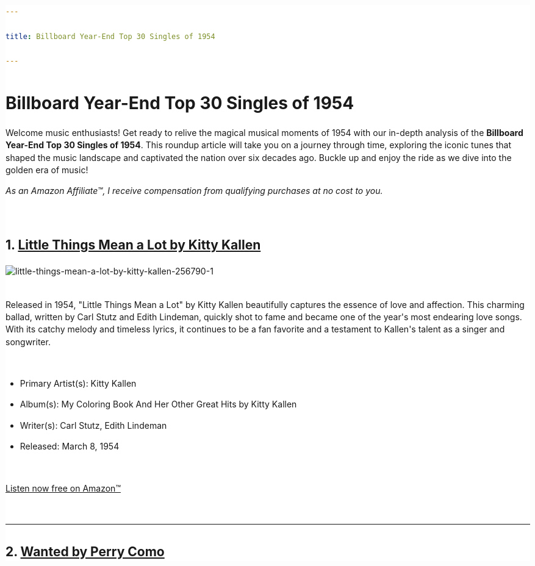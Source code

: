 ```yaml
---

title: Billboard Year-End Top 30 Singles of 1954

---
```


# Billboard Year-End Top 30 Singles of 1954

Welcome music enthusiasts! Get ready to relive the magical musical moments of 1954 with our in-depth analysis of the **Billboard Year-End Top 30 Singles of 1954**. This roundup article will take you on a journey through time, exploring the iconic tunes that shaped the music landscape and captivated the nation over six decades ago. Buckle up and enjoy the ride as we dive into the golden era of music!

_As an Amazon Affiliate™, I receive compensation from qualifying purchases at no cost to you._

<div class="image"><img alt="" height="540" src=""/></div>

## 1. [Little Things Mean a Lot by Kitty Kallen](https://serp.ly/amazon/Little+Things+Mean+a+Lot+by%C2%A0Kitty%C2%A0Kallen?i=digital-music)

<div class="image"><img alt="little-things-mean-a-lot-by-kitty-kallen-256790-1" height="540" src="https://imagedelivery.net/XRNHhJkVKCwA1q8dBxfEtw/little-things-mean-a-lot-by-kitty-kallen-256790-1/h=540,fit=pad,background=black"/></div>

<br>

Released in 1954, "Little Things Mean a Lot" by Kitty Kallen beautifully captures the essence of love and affection. This charming ballad, written by Carl Stutz and Edith Lindeman, quickly shot to fame and became one of the year's most endearing love songs. With its catchy melody and timeless lyrics, it continues to be a fan favorite and a testament to Kallen's talent as a singer and songwriter.

<br>

- Primary Artist(s): Kitty Kallen

- Album(s): My Coloring Book And Her Other Great Hits by Kitty Kallen

- Writer(s): Carl Stutz, Edith Lindeman

- Released: March 8, 1954

<br>

[Listen now free on Amazon™](https://serp.ly/amazonprime)

<br>

<hr>

## 2. [Wanted by Perry Como](https://serp.ly/amazon/Wanted+by%C2%A0Perry%C2%A0Como?i=digital-music)
